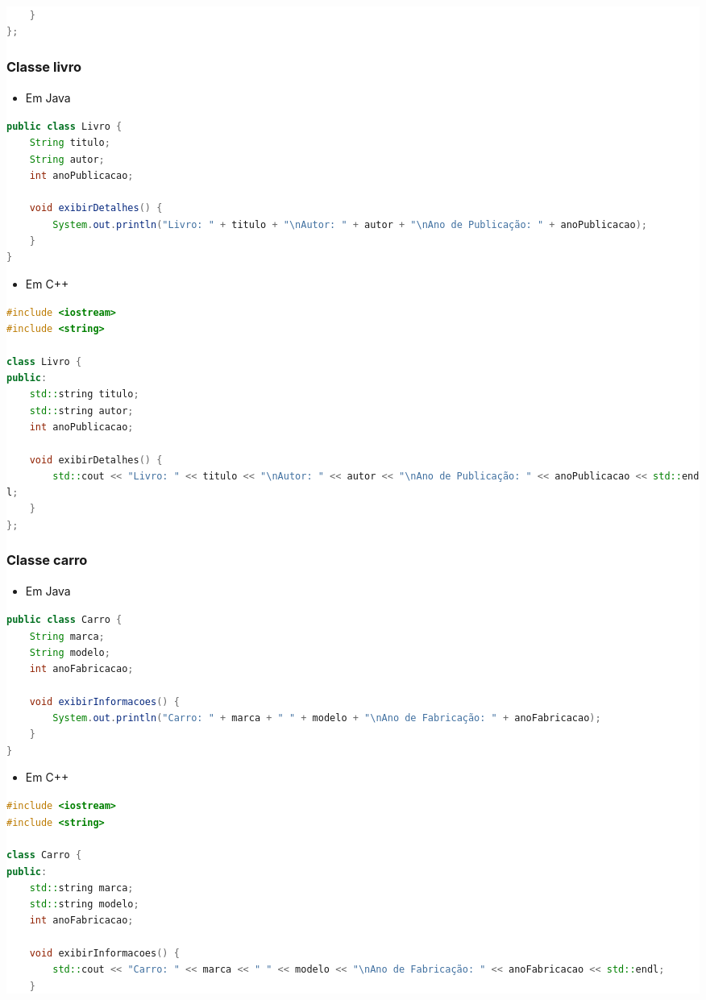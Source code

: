 ```cpp
    }
};
```
### Classe livro
- Em Java
```java
public class Livro {
    String titulo;
    String autor;
    int anoPublicacao;

    void exibirDetalhes() {
        System.out.println("Livro: " + titulo + "\nAutor: " + autor + "\nAno de Publicação: " + anoPublicacao);
    }
}
```
- Em C++
```cpp
#include <iostream>
#include <string>

class Livro {
public:
    std::string titulo;
    std::string autor;
    int anoPublicacao;

    void exibirDetalhes() {
        std::cout << "Livro: " << titulo << "\nAutor: " << autor << "\nAno de Publicação: " << anoPublicacao << std::endl;
    }
};
```
### Classe carro
- Em Java
```java
public class Carro {
    String marca;
    String modelo;
    int anoFabricacao;

    void exibirInformacoes() {
        System.out.println("Carro: " + marca + " " + modelo + "\nAno de Fabricação: " + anoFabricacao);
    }
}
```
- Em C++
```cpp
#include <iostream>
#include <string>

class Carro {
public:
    std::string marca;
    std::string modelo;
    int anoFabricacao;

    void exibirInformacoes() {
        std::cout << "Carro: " << marca << " " << modelo << "\nAno de Fabricação: " << anoFabricacao << std::endl;
    }
```